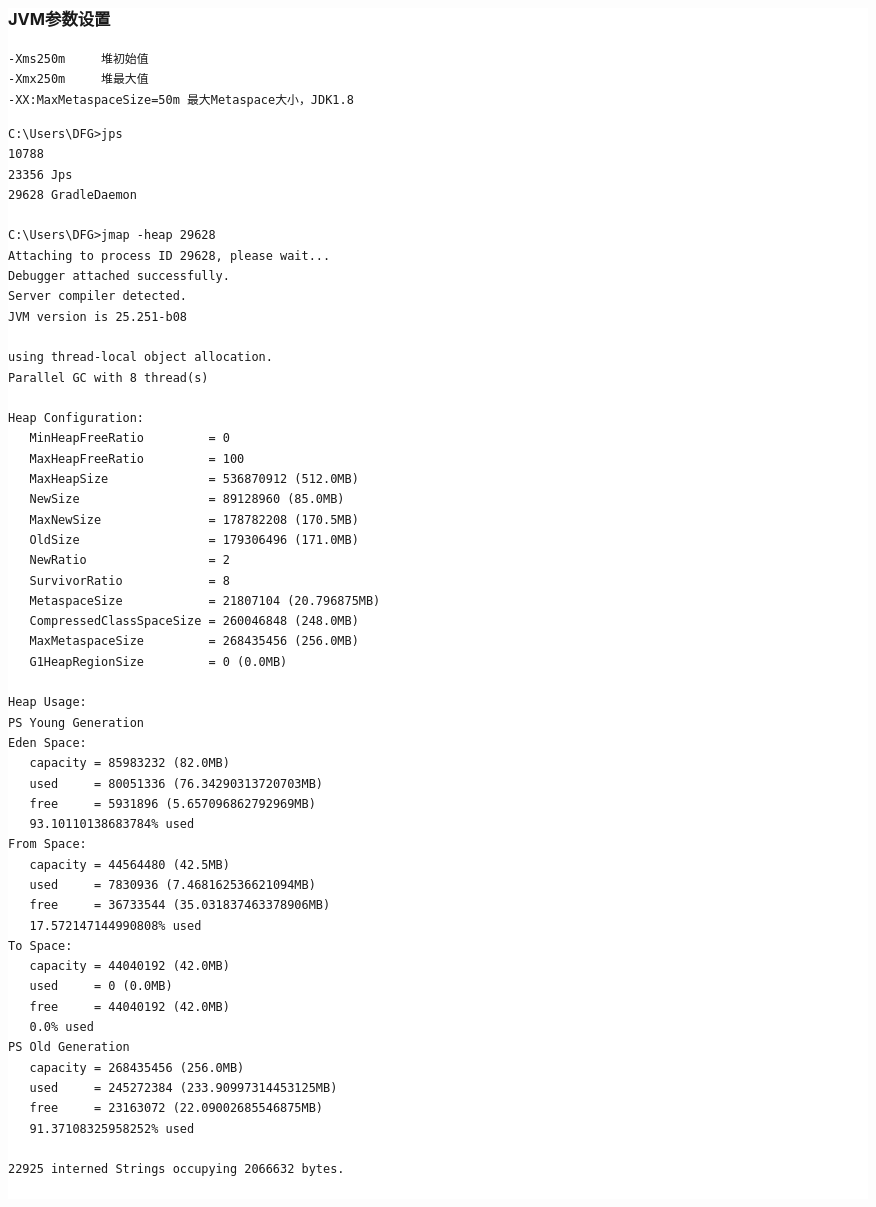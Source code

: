 
### JVM参数设置

```shell
-Xms250m	 堆初始值
-Xmx250m     堆最大值
-XX:MaxMetaspaceSize=50m 最大Metaspace大小，JDK1.8
```

```shell
C:\Users\DFG>jps
10788
23356 Jps
29628 GradleDaemon

C:\Users\DFG>jmap -heap 29628
Attaching to process ID 29628, please wait...
Debugger attached successfully.
Server compiler detected.
JVM version is 25.251-b08

using thread-local object allocation.
Parallel GC with 8 thread(s)

Heap Configuration:
   MinHeapFreeRatio         = 0
   MaxHeapFreeRatio         = 100
   MaxHeapSize              = 536870912 (512.0MB)
   NewSize                  = 89128960 (85.0MB)
   MaxNewSize               = 178782208 (170.5MB)
   OldSize                  = 179306496 (171.0MB)
   NewRatio                 = 2
   SurvivorRatio            = 8
   MetaspaceSize            = 21807104 (20.796875MB)
   CompressedClassSpaceSize = 260046848 (248.0MB)
   MaxMetaspaceSize         = 268435456 (256.0MB)
   G1HeapRegionSize         = 0 (0.0MB)

Heap Usage:
PS Young Generation
Eden Space:
   capacity = 85983232 (82.0MB)
   used     = 80051336 (76.34290313720703MB)
   free     = 5931896 (5.657096862792969MB)
   93.10110138683784% used
From Space:
   capacity = 44564480 (42.5MB)
   used     = 7830936 (7.468162536621094MB)
   free     = 36733544 (35.031837463378906MB)
   17.572147144990808% used
To Space:
   capacity = 44040192 (42.0MB)
   used     = 0 (0.0MB)
   free     = 44040192 (42.0MB)
   0.0% used
PS Old Generation
   capacity = 268435456 (256.0MB)
   used     = 245272384 (233.90997314453125MB)
   free     = 23163072 (22.09002685546875MB)
   91.37108325958252% used

22925 interned Strings occupying 2066632 bytes.


```